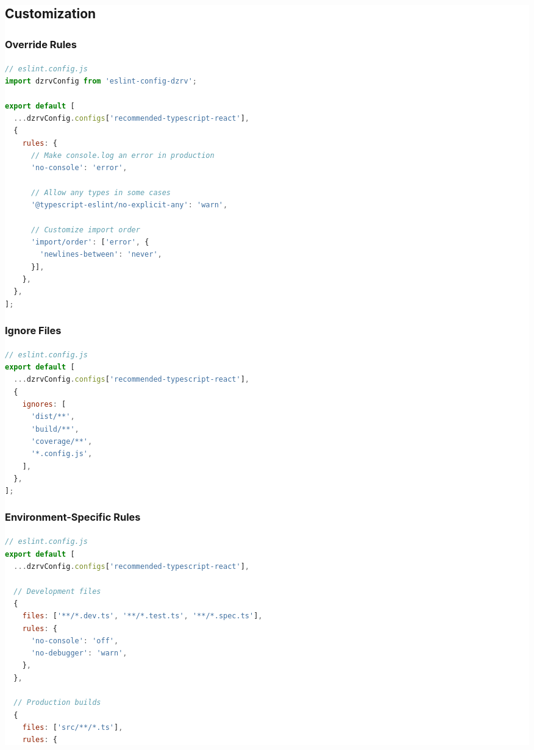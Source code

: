 ## Customization

### Override Rules

```javascript
// eslint.config.js
import dzrvConfig from 'eslint-config-dzrv';

export default [
  ...dzrvConfig.configs['recommended-typescript-react'],
  {
    rules: {
      // Make console.log an error in production
      'no-console': 'error',
      
      // Allow any types in some cases
      '@typescript-eslint/no-explicit-any': 'warn',
      
      // Customize import order
      'import/order': ['error', {
        'newlines-between': 'never',
      }],
    },
  },
];
```

### Ignore Files

```javascript
// eslint.config.js
export default [
  ...dzrvConfig.configs['recommended-typescript-react'],
  {
    ignores: [
      'dist/**',
      'build/**', 
      'coverage/**',
      '*.config.js',
    ],
  },
];
```

### Environment-Specific Rules

```javascript
// eslint.config.js
export default [
  ...dzrvConfig.configs['recommended-typescript-react'],
  
  // Development files
  {
    files: ['**/*.dev.ts', '**/*.test.ts', '**/*.spec.ts'],
    rules: {
      'no-console': 'off',
      'no-debugger': 'warn',
    },
  },
  
  // Production builds
  {
    files: ['src/**/*.ts'],
    rules: {
```